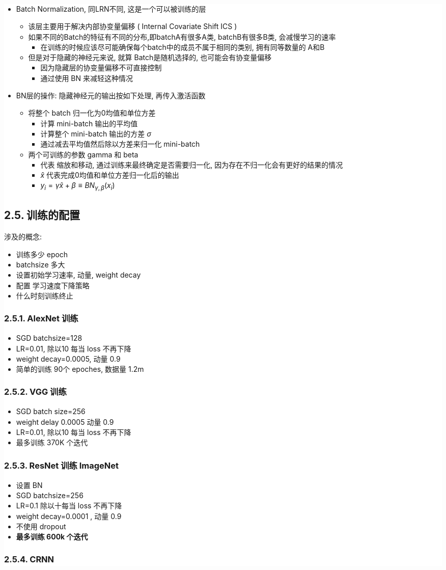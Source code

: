* Batch Normalization, 同LRN不同, 这是一个可以被训练的层
  * 该层主要用于解决内部协变量偏移 ( Internal Covariate Shift ICS )
  * 如果不同的Batch的特征有不同的分布,即batchA有很多A类, batchB有很多B类, 会减慢学习的速率
    * 在训练的时候应该尽可能确保每个batch中的成员不属于相同的类别, 拥有同等数量的 A和B
  * 但是对于隐藏的神经元来说, 就算 Batch是随机选择的, 也可能会有协变量偏移
    * 因为隐藏层的协变量偏移不可直接控制
    * 通过使用 BN 来减轻这种情况

* BN层的操作: 隐藏神经元的输出按如下处理, 再传入激活函数
  * 将整个 batch 归一化为0均值和单位方差
    * 计算 mini-batch 输出的平均值
    * 计算整个 mini-batch 输出的方差 $\sigma$
    * 通过减去平均值然后除以方差来归一化 mini-batch
  * 两个可训练的参数 gamma 和 beta
    * 代表 缩放和移动, 通过训练来最终确定是否需要归一化, 因为存在不归一化会有更好的结果的情况
    * $\hat{x}$ 代表完成0均值和单位方差归一化后的输出
    * $y_i=\gamma\hat{x}+\beta\equiv BN_{\gamma,\beta}(x_i)$


## 2.5. 训练的配置

涉及的概念:
* 训练多少 epoch 
* batchsize 多大
* 设置初始学习速率, 动量, weight decay
* 配置 学习速度下降策略
* 什么时刻训练终止

### 2.5.1. AlexNet 训练

* SGD batchsize=128
* LR=0.01, 除以10 每当 loss 不再下降
* weight decay=0.0005, 动量 0.9
* 简单的训练 90个 epoches, 数据量 1.2m

### 2.5.2. VGG 训练

* SGD batch size=256
* weight delay 0.0005 动量 0.9
* LR=0.01, 除以10 每当 loss 不再下降
* 最多训练 370K 个迭代

### 2.5.3. ResNet 训练 ImageNet

* 设置 BN
* SGD batchsize=256
* LR=0.1  除以十每当 loss 不再下降
* weight decay=0.0001 , 动量 0.9
* 不使用 dropout
* **最多训练 600k 个迭代**
  
### 2.5.4. CRNN

